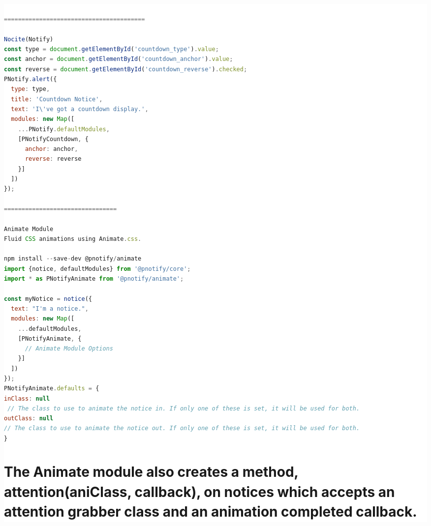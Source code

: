 ```js

========================================

Nocite(Notify)
const type = document.getElementById('countdown_type').value;
const anchor = document.getElementById('countdown_anchor').value;
const reverse = document.getElementById('countdown_reverse').checked;
PNotify.alert({
  type: type,
  title: 'Countdown Notice',
  text: 'I\'ve got a countdown display.',
  modules: new Map([
    ...PNotify.defaultModules,
    [PNotifyCountdown, {
      anchor: anchor,
      reverse: reverse
    }]
  ])
});

================================

Animate Module
Fluid CSS animations using Animate.css.

npm install --save-dev @pnotify/animate
import {notice, defaultModules} from '@pnotify/core';
import * as PNotifyAnimate from '@pnotify/animate';

const myNotice = notice({
  text: "I'm a notice.",
  modules: new Map([
    ...defaultModules,
    [PNotifyAnimate, {
      // Animate Module Options
    }]
  ])
});
PNotifyAnimate.defaults = {
inClass: null
 // The class to use to animate the notice in. If only one of these is set, it will be used for both.
outClass: null
// The class to use to animate the notice out. If only one of these is set, it will be used for both.
}
```
The Animate module also creates a method, attention(aniClass, callback), on notices which accepts an attention grabber class and an animation completed callback.
==========================
